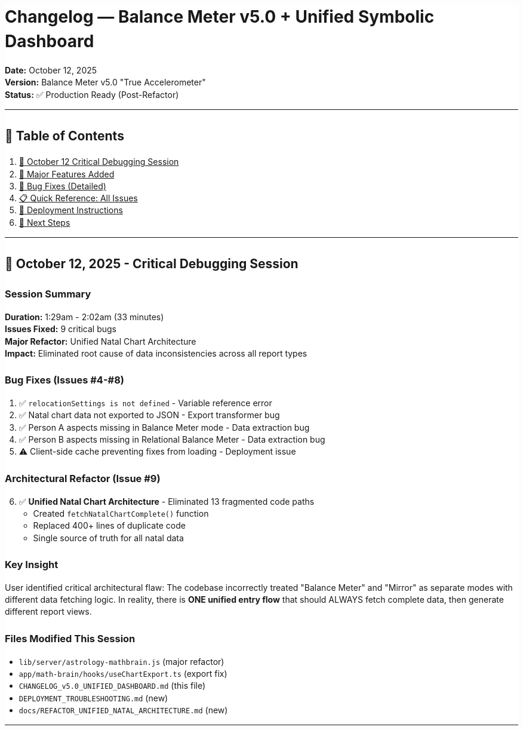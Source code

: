 # Changelog — Balance Meter v5.0 + Unified Symbolic Dashboard

**Date:** October 12, 2025  
**Version:** Balance Meter v5.0 "True Accelerometer"  
**Status:** ✅ Production Ready (Post-Refactor)

---

## 📑 **Table of Contents**

1. [🚨 October 12 Critical Debugging Session](#-october-12-2025---critical-debugging-session)
2. [🎯 Major Features Added](#-major-features-added)
3. [🐛 Bug Fixes (Detailed)](#-bug-fixes)
4. [📋 Quick Reference: All Issues](#-quick-reference-all-issues-fixed)
5. [🚀 Deployment Instructions](#-deployment-instructions-post-refactor)
6. [🎯 Next Steps](#-next-steps)

---

## 🚨 **October 12, 2025 - Critical Debugging Session**

### **Session Summary**
**Duration:** 1:29am - 2:02am (33 minutes)  
**Issues Fixed:** 9 critical bugs  
**Major Refactor:** Unified Natal Chart Architecture  
**Impact:** Eliminated root cause of data inconsistencies across all report types

### **Bug Fixes (Issues #4-#8)**
1. ✅ `relocationSettings is not defined` - Variable reference error
2. ✅ Natal chart data not exported to JSON - Export transformer bug
3. ✅ Person A aspects missing in Balance Meter mode - Data extraction bug
4. ✅ Person B aspects missing in Relational Balance Meter - Data extraction bug
5. ⚠️ Client-side cache preventing fixes from loading - Deployment issue

### **Architectural Refactor (Issue #9)**
6. ✅ **Unified Natal Chart Architecture** - Eliminated 13 fragmented code paths
   - Created `fetchNatalChartComplete()` function
   - Replaced 400+ lines of duplicate code
   - Single source of truth for all natal data

### **Key Insight**
User identified critical architectural flaw: The codebase incorrectly treated "Balance Meter" and "Mirror" as separate modes with different data fetching logic. In reality, there is **ONE unified entry flow** that should ALWAYS fetch complete data, then generate different report views.

### **Files Modified This Session**
- `lib/server/astrology-mathbrain.js` (major refactor)
- `app/math-brain/hooks/useChartExport.ts` (export fix)
- `CHANGELOG_v5.0_UNIFIED_DASHBOARD.md` (this file)
- `DEPLOYMENT_TROUBLESHOOTING.md` (new)
- `docs/REFACTOR_UNIFIED_NATAL_ARCHITECTURE.md` (new)

---